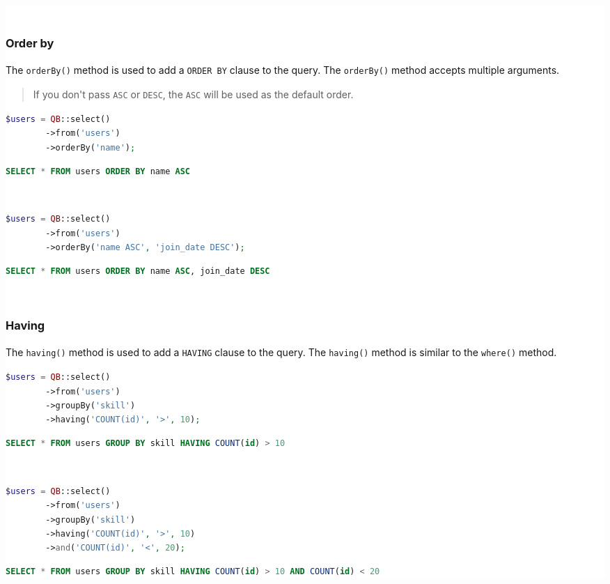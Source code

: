 <br>

### Order by

The `orderBy()` method is used to add a `ORDER BY` clause to the query. The `orderBy()` method accepts multiple arguments.

> If you don't pass `ASC` or `DESC`, the `ASC` will be used as the default order.

```php
$users = QB::select()
        ->from('users')
        ->orderBy('name');
```
```SQL
SELECT * FROM users ORDER BY name ASC
```

<br>

```php
$users = QB::select()
        ->from('users')
        ->orderBy('name ASC', 'join_date DESC');
```
```SQL
SELECT * FROM users ORDER BY name ASC, join_date DESC
```

<br>

### Having

The `having()` method is used to add a `HAVING` clause to the query. The `having()` method is similar to the `where()` method.

```php
$users = QB::select()
        ->from('users')
        ->groupBy('skill')
        ->having('COUNT(id)', '>', 10);
```
```SQL
SELECT * FROM users GROUP BY skill HAVING COUNT(id) > 10
```

<br>

```php
$users = QB::select()
        ->from('users')
        ->groupBy('skill')
        ->having('COUNT(id)', '>', 10)
        ->and('COUNT(id)', '<', 20);
```
```SQL
SELECT * FROM users GROUP BY skill HAVING COUNT(id) > 10 AND COUNT(id) < 20
```
